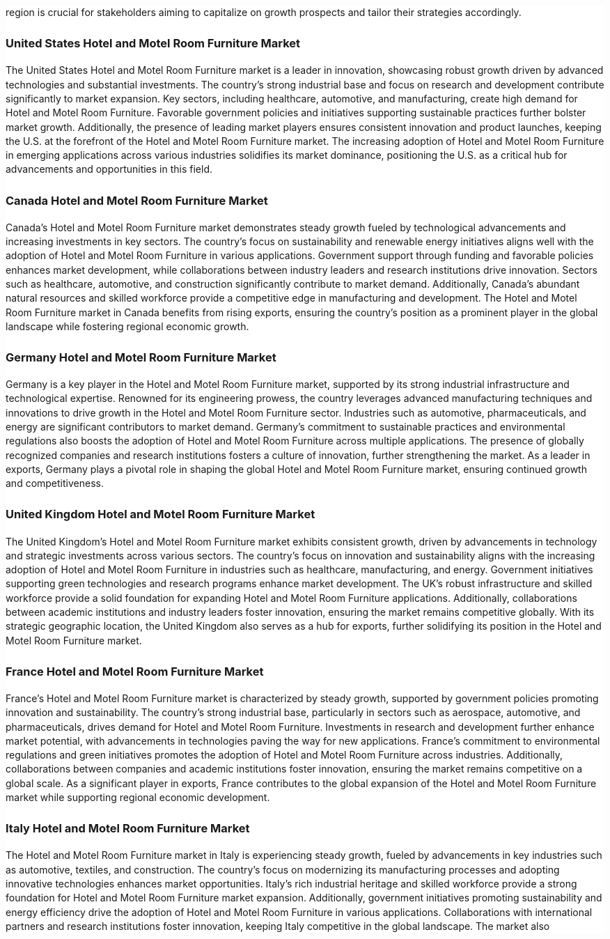 region is crucial for stakeholders aiming to capitalize on growth prospects and tailor their strategies accordingly.</p><h3>United States Hotel and Motel Room Furniture Market</h3><p>The United States Hotel and Motel Room Furniture market is a leader in innovation, showcasing robust growth driven by advanced technologies and substantial investments. The country&rsquo;s strong industrial base and focus on research and development contribute significantly to market expansion. Key sectors, including healthcare, automotive, and manufacturing, create high demand for Hotel and Motel Room Furniture. Favorable government policies and initiatives supporting sustainable practices further bolster market growth. Additionally, the presence of leading market players ensures consistent innovation and product launches, keeping the U.S. at the forefront of the Hotel and Motel Room Furniture market. The increasing adoption of Hotel and Motel Room Furniture in emerging applications across various industries solidifies its market dominance, positioning the U.S. as a critical hub for advancements and opportunities in this field.</p><h3>Canada Hotel and Motel Room Furniture Market</h3><p>Canada&rsquo;s Hotel and Motel Room Furniture market demonstrates steady growth fueled by technological advancements and increasing investments in key sectors. The country&rsquo;s focus on sustainability and renewable energy initiatives aligns well with the adoption of Hotel and Motel Room Furniture in various applications. Government support through funding and favorable policies enhances market development, while collaborations between industry leaders and research institutions drive innovation. Sectors such as healthcare, automotive, and construction significantly contribute to market demand. Additionally, Canada&rsquo;s abundant natural resources and skilled workforce provide a competitive edge in manufacturing and development. The Hotel and Motel Room Furniture market in Canada benefits from rising exports, ensuring the country&rsquo;s position as a prominent player in the global landscape while fostering regional economic growth.</p><h3>Germany Hotel and Motel Room Furniture Market</h3><p>Germany is a key player in the Hotel and Motel Room Furniture market, supported by its strong industrial infrastructure and technological expertise. Renowned for its engineering prowess, the country leverages advanced manufacturing techniques and innovations to drive growth in the Hotel and Motel Room Furniture sector. Industries such as automotive, pharmaceuticals, and energy are significant contributors to market demand. Germany&rsquo;s commitment to sustainable practices and environmental regulations also boosts the adoption of Hotel and Motel Room Furniture across multiple applications. The presence of globally recognized companies and research institutions fosters a culture of innovation, further strengthening the market. As a leader in exports, Germany plays a pivotal role in shaping the global Hotel and Motel Room Furniture market, ensuring continued growth and competitiveness.</p><h3>United Kingdom Hotel and Motel Room Furniture Market</h3><p>The United Kingdom&rsquo;s Hotel and Motel Room Furniture market exhibits consistent growth, driven by advancements in technology and strategic investments across various sectors. The country&rsquo;s focus on innovation and sustainability aligns with the increasing adoption of Hotel and Motel Room Furniture in industries such as healthcare, manufacturing, and energy. Government initiatives supporting green technologies and research programs enhance market development. The UK&rsquo;s robust infrastructure and skilled workforce provide a solid foundation for expanding Hotel and Motel Room Furniture applications. Additionally, collaborations between academic institutions and industry leaders foster innovation, ensuring the market remains competitive globally. With its strategic geographic location, the United Kingdom also serves as a hub for exports, further solidifying its position in the Hotel and Motel Room Furniture market.</p><h3>France Hotel and Motel Room Furniture Market</h3><p>France&rsquo;s Hotel and Motel Room Furniture market is characterized by steady growth, supported by government policies promoting innovation and sustainability. The country&rsquo;s strong industrial base, particularly in sectors such as aerospace, automotive, and pharmaceuticals, drives demand for Hotel and Motel Room Furniture. Investments in research and development further enhance market potential, with advancements in technologies paving the way for new applications. France&rsquo;s commitment to environmental regulations and green initiatives promotes the adoption of Hotel and Motel Room Furniture across industries. Additionally, collaborations between companies and academic institutions foster innovation, ensuring the market remains competitive on a global scale. As a significant player in exports, France contributes to the global expansion of the Hotel and Motel Room Furniture market while supporting regional economic development.</p><h3>Italy Hotel and Motel Room Furniture Market</h3><p>The Hotel and Motel Room Furniture market in Italy is experiencing steady growth, fueled by advancements in key industries such as automotive, textiles, and construction. The country&rsquo;s focus on modernizing its manufacturing processes and adopting innovative technologies enhances market opportunities. Italy&rsquo;s rich industrial heritage and skilled workforce provide a strong foundation for Hotel and Motel Room Furniture market expansion. Additionally, government initiatives promoting sustainability and energy efficiency drive the adoption of Hotel and Motel Room Furniture in various applications. Collaborations with international partners and research institutions foster innovation, keeping Italy competitive in the global landscape. The market also